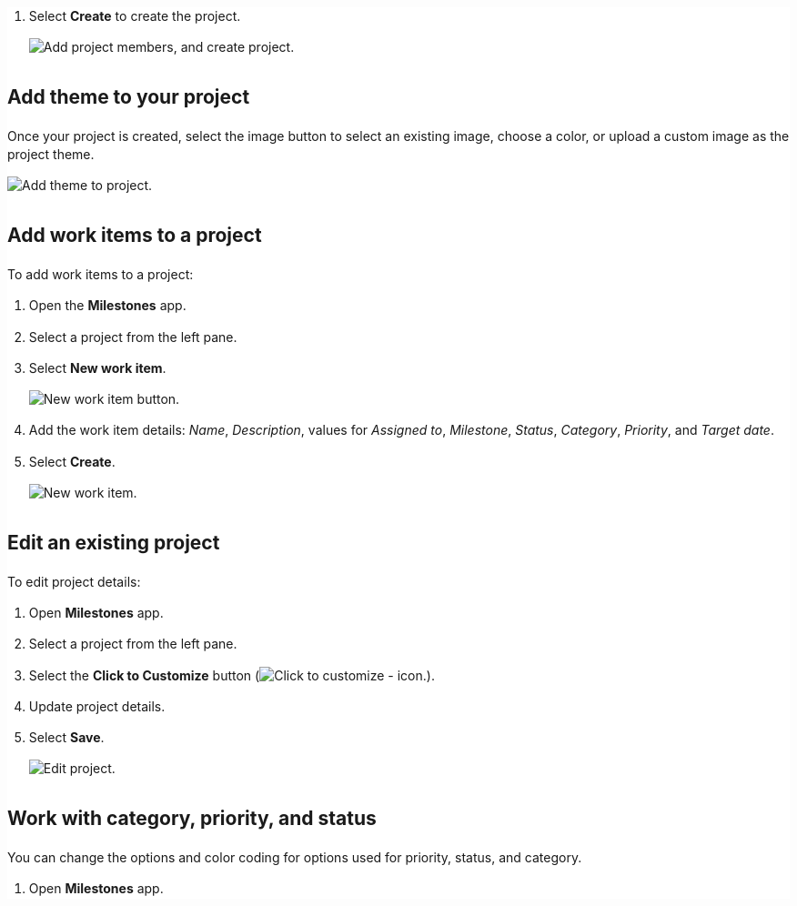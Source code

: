 1. Select **Create** to create the project.

    ![Add project members, and create project.](https://github.com/microsoft/teams-powerapps-app-templates/blob/main/Milestones/Documentation/media/milestones/project-members.png "Add project members, and create project")

## Add theme to your project

Once your project is created, select the image button to select an existing image, choose a color, or upload a custom image as the project theme.

![Add theme to project.](https://github.com/microsoft/teams-powerapps-app-templates/blob/main/Milestones/Documentation/media/milestones/project-theme.png "Add theme to project")

## Add work items to a project

To add work items to a project:

1. Open the **Milestones** app.

1. Select a project from the left pane.

1. Select **New work item**.

    ![New work item button.](https://github.com/microsoft/teams-powerapps-app-templates/blob/main/Milestones/Documentation/media/milestones/new-work-item-button.png "New work item button")

1. Add the work item details: *Name*, *Description*, values for *Assigned to*, *Milestone*, *Status*, *Category*, *Priority*, and *Target date*.

1. Select **Create**.

    ![New work item.](https://github.com/microsoft/teams-powerapps-app-templates/blob/main/Milestones/Documentation/media/milestones/new-work-item.png "New work item")

## Edit an existing project

To edit project details:

1. Open **Milestones** app.

1. Select a project from the left pane.

1. Select the **Click to Customize**  button (![Click to customize - icon.](https://github.com/microsoft/teams-powerapps-app-templates/blob/main/Milestones/Documentation/media/milestones/click-to-customize-icon.png "Click to customize - icon")).

1. Update project details.

1. Select **Save**.

    ![Edit project.](https://github.com/microsoft/teams-powerapps-app-templates/blob/main/Milestones/Documentation/media/milestones/edit-project.png "Edit project")

## Work with category, priority, and status

You can change the options and color coding for options used for priority,
status, and category.

1. Open **Milestones** app.
